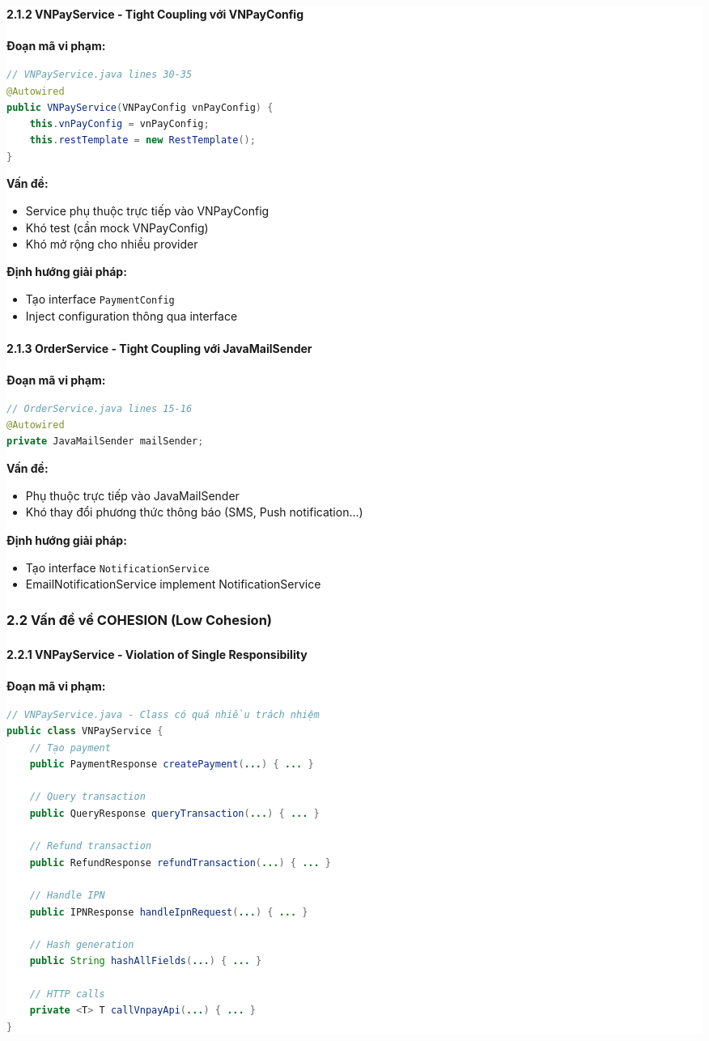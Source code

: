 #### 2.1.2 VNPayService - Tight Coupling với VNPayConfig
**Đoạn mã vi phạm:**
```java
// VNPayService.java lines 30-35
@Autowired
public VNPayService(VNPayConfig vnPayConfig) {
    this.vnPayConfig = vnPayConfig;
    this.restTemplate = new RestTemplate();
}
```

**Vấn đề:**
- Service phụ thuộc trực tiếp vào VNPayConfig
- Khó test (cần mock VNPayConfig)
- Khó mở rộng cho nhiều provider

**Định hướng giải pháp:**
- Tạo interface `PaymentConfig`
- Inject configuration thông qua interface

#### 2.1.3 OrderService - Tight Coupling với JavaMailSender
**Đoạn mã vi phạm:**
```java
// OrderService.java lines 15-16
@Autowired
private JavaMailSender mailSender;
```

**Vấn đề:**
- Phụ thuộc trực tiếp vào JavaMailSender
- Khó thay đổi phương thức thông báo (SMS, Push notification...)

**Định hướng giải pháp:**
- Tạo interface `NotificationService`
- EmailNotificationService implement NotificationService

### 2.2 Vấn đề về COHESION (Low Cohesion)

#### 2.2.1 VNPayService - Violation of Single Responsibility
**Đoạn mã vi phạm:**
```java
// VNPayService.java - Class có quá nhiều trách nhiệm
public class VNPayService {
    // Tạo payment
    public PaymentResponse createPayment(...) { ... }
    
    // Query transaction  
    public QueryResponse queryTransaction(...) { ... }
    
    // Refund transaction
    public RefundResponse refundTransaction(...) { ... }
    
    // Handle IPN
    public IPNResponse handleIpnRequest(...) { ... }
    
    // Hash generation
    public String hashAllFields(...) { ... }
    
    // HTTP calls
    private <T> T callVnpayApi(...) { ... }
}
```
